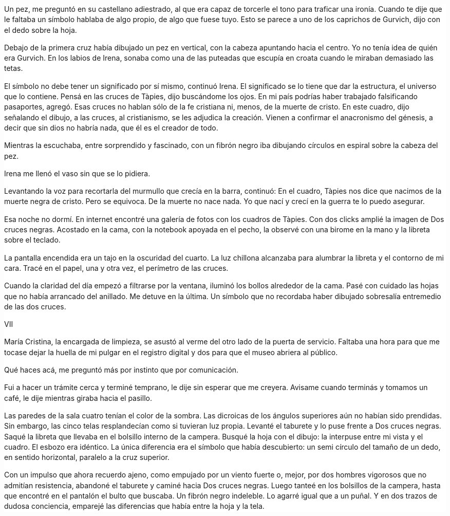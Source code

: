 Un pez, me preguntó en su castellano adiestrado, al que era capaz de torcerle el tono para traficar una ironía. Cuando te dije que le faltaba un símbolo hablaba de algo propio, de algo que fuese tuyo. Esto se parece a uno de los caprichos de Gurvich, dijo con el dedo sobre la hoja.

Debajo de la primera cruz había dibujado un pez en vertical, con la cabeza apuntando hacia el centro. Yo no tenía idea de quién era Gurvich. En los labios de Irena, sonaba como una de las puteadas que escupía en croata cuando le miraban demasiado las tetas.

El símbolo no debe tener un significado por sí mismo, continuó Irena. El significado se lo tiene que dar la estructura, el universo que lo contiene. Pensá en las cruces de Tàpies, dijo buscándome los ojos. En mi país podrías haber trabajado falsificando pasaportes, agregó. Esas cruces no hablan sólo de la fe cristiana ni, menos, de la muerte de cristo. En este cuadro, dijo señalando el dibujo, a las cruces, al cristianismo, se les adjudica la creación. Vienen a confirmar el anacronismo del génesis, a decir que sin dios no habría nada, que él es el creador de todo.

Mientras la escuchaba, entre sorprendido y fascinado, con un fibrón negro iba dibujando círculos en espiral sobre la cabeza del pez.

Irena me llenó el vaso sin que se lo pidiera.

Levantando la voz para recortarla del murmullo que crecía en la barra, continuó: En el cuadro, Tàpies nos dice que nacimos de la muerte negra de cristo. Pero se equivoca. De la muerte no nace nada. Yo que nací y crecí en la guerra te lo puedo asegurar.

Esa noche no dormí. En internet encontré una galería de fotos con los cuadros de Tàpies. Con dos clicks amplié la imagen de Dos cruces negras. Acostado en la cama, con la notebook apoyada en el pecho, la observé con una birome en la mano y la libreta sobre el teclado.

La pantalla encendida era un tajo en la oscuridad del cuarto. La luz chillona alcanzaba para alumbrar la libreta y el contorno de mi cara. Tracé en el papel, una y otra vez, el perímetro de las cruces.

Cuando la claridad del día empezó a filtrarse por la ventana, iluminó los bollos alrededor de la cama. Pasé con cuidado las hojas que no había arrancado del anillado. Me detuve en la última. Un símbolo que no recordaba haber dibujado sobresalía entremedio de las dos cruces.

VII

María Cristina, la encargada de limpieza, se asustó al verme del otro lado de la puerta de servicio. Faltaba una hora para que me tocase dejar la huella de mi pulgar en el registro digital y dos para que el museo abriera al público.

Qué haces acá, me preguntó más por instinto que por comunicación.

Fui a hacer un trámite cerca y terminé temprano, le dije sin esperar que me creyera. Avisame cuando terminás y tomamos un café, le dije mientras giraba hacia el pasillo.

Las paredes de la sala cuatro tenían el color de la sombra. Las dicroicas de los ángulos superiores aún no habían sido prendidas. Sin embargo, las cinco telas resplandecían como si tuvieran luz propia. Levanté el taburete y lo puse frente a Dos cruces negras. Saqué la libreta que llevaba en el bolsillo interno de la campera. Busqué la hoja con el dibujo: la interpuse entre mi vista y el cuadro. El esbozo era idéntico. La única diferencia era el símbolo que había descubierto: un semi círculo del tamaño de un dedo, en sentido horizontal, paralelo a la cruz superior.

Con un impulso que ahora recuerdo ajeno, como empujado por un viento fuerte o, mejor, por dos hombres vigorosos que no admitían resistencia, abandoné el taburete y caminé hacia Dos cruces negras. Luego tanteé en los bolsillos de la campera, hasta que encontré en el pantalón el bulto que buscaba. Un fibrón negro indeleble. Lo agarré igual que a un puñal. Y en dos trazos de dudosa conciencia, emparejé las diferencias que había entre la hoja y la tela.
